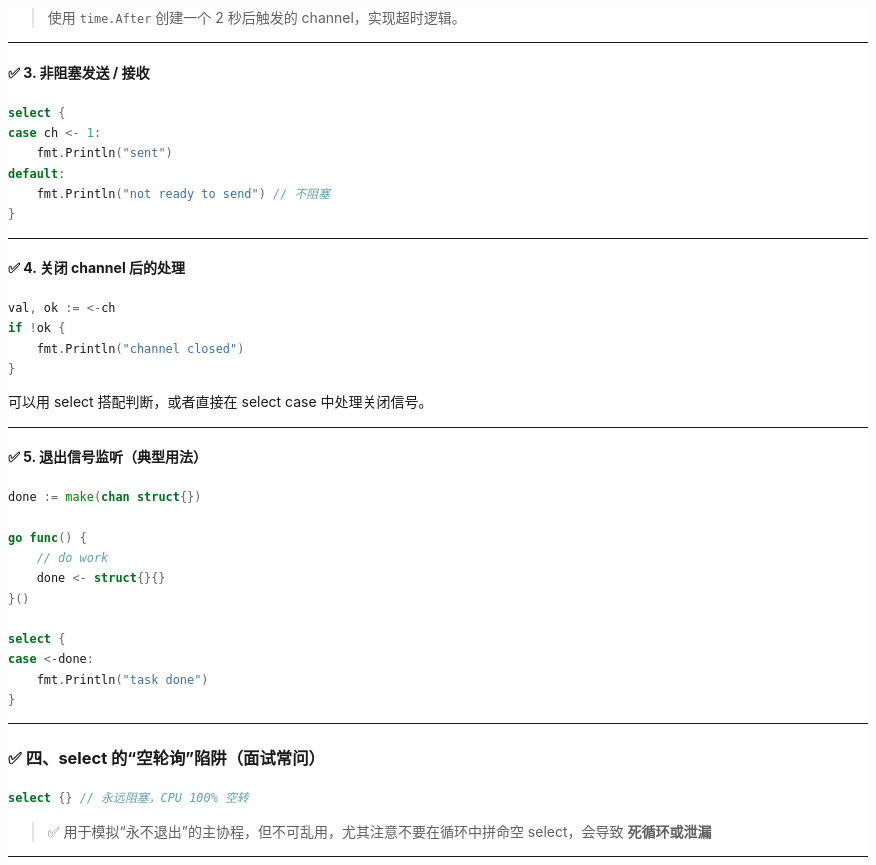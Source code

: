 > 使用 `time.After` 创建一个 2 秒后触发的 channel，实现超时逻辑。

---

#### ✅ 3. **非阻塞发送 / 接收**

```go
select {
case ch <- 1:
    fmt.Println("sent")
default:
    fmt.Println("not ready to send") // 不阻塞
}
```

---

#### ✅ 4. **关闭 channel 后的处理**

```go
val, ok := <-ch
if !ok {
    fmt.Println("channel closed")
}
```

可以用 select 搭配判断，或者直接在 select case 中处理关闭信号。

---

#### ✅ 5. **退出信号监听（典型用法）**

```go
done := make(chan struct{})

go func() {
    // do work
    done <- struct{}{}
}()

select {
case <-done:
    fmt.Println("task done")
}
```

---

### ✅ 四、select 的“空轮询”陷阱（面试常问）

```go
select {} // 永远阻塞，CPU 100% 空转
```

> ✅ 用于模拟“永不退出”的主协程，但不可乱用，尤其注意不要在循环中拼命空 select，会导致 **死循环或泄漏**

---

